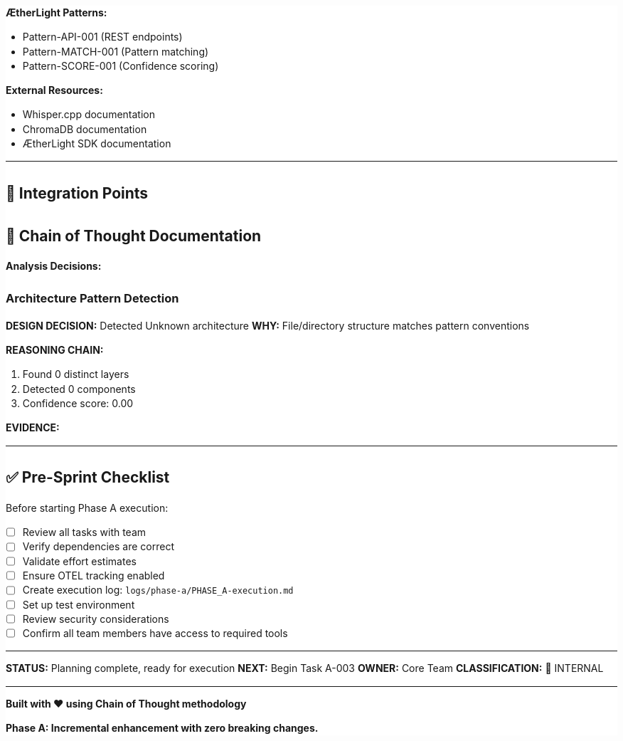 **ÆtherLight Patterns:**
- Pattern-API-001 (REST endpoints)
- Pattern-MATCH-001 (Pattern matching)
- Pattern-SCORE-001 (Confidence scoring)

**External Resources:**
- Whisper.cpp documentation
- ChromaDB documentation
- ÆtherLight SDK documentation

---

## 🎨 Integration Points


## 📝 Chain of Thought Documentation

**Analysis Decisions:**

### Architecture Pattern Detection

**DESIGN DECISION:** Detected Unknown architecture
**WHY:** File/directory structure matches pattern conventions

**REASONING CHAIN:**
1. Found 0 distinct layers
2. Detected 0 components
3. Confidence score: 0.00

**EVIDENCE:**

---


## ✅ Pre-Sprint Checklist

Before starting Phase A execution:

- [ ] Review all tasks with team
- [ ] Verify dependencies are correct
- [ ] Validate effort estimates
- [ ] Ensure OTEL tracking enabled
- [ ] Create execution log: `logs/phase-a/PHASE_A-execution.md`
- [ ] Set up test environment
- [ ] Review security considerations
- [ ] Confirm all team members have access to required tools

---

**STATUS:** Planning complete, ready for execution
**NEXT:** Begin Task A-003
**OWNER:** Core Team
**CLASSIFICATION:** 🔐 INTERNAL

---

**Built with ❤️ using Chain of Thought methodology**

**Phase A: Incremental enhancement with zero breaking changes.**
